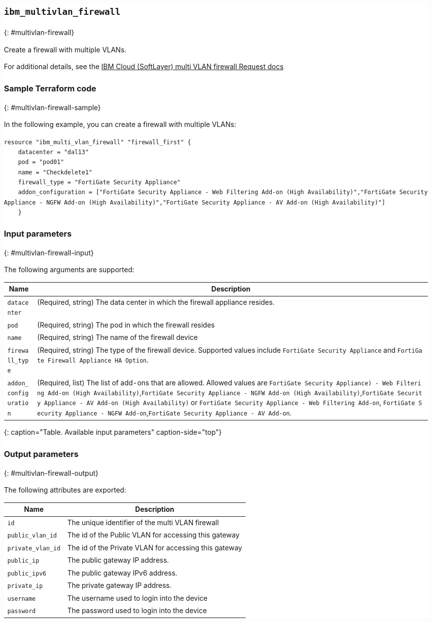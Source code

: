 


## `ibm_multivlan_firewall`
{: #multivlan-firewall}

Create a firewall with multiple VLANs.

For additional details, see the [IBM Cloud (SoftLayer) multi VLAN firewall Request docs](https://softlayer.github.io/reference/datatypes/SoftLayer_Container_Product_Order_Network_Protection_Firewall_Dedicated/)

### Sample Terraform code
{: #multivlan-firewall-sample}

In the following example, you can create a firewall with multiple VLANs:

```
resource "ibm_multi_vlan_firewall" "firewall_first" {
	datacenter = "dal13"
	pod = "pod01"
	name = "Checkdelete1"
	firewall_type = "FortiGate Security Appliance"
	addon_configuration = ["FortiGate Security Appliance - Web Filtering Add-on (High Availability)","FortiGate Security Appliance - NGFW Add-on (High Availability)","FortiGate Security Appliance - AV Add-on (High Availability)"]
	}
```


### Input parameters
{: #multivlan-firewall-input}

The following arguments are supported:

|Name|Description|
|----|-----------|
|`datacenter`|(Required, string) The data center in which the firewall appliance resides.|
|`pod`|(Required, string) The pod in which the firewall resides|
|`name`|(Required, string) The name of the firewall device|
|`firewall_type`|(Required, string) The type of the firewall device. Supported values include `FortiGate Security Appliance` and `FortiGate Firewall Appliance HA Option`.|
|`addon_configuration`|(Required, list) The list of add-ons that are allowed. Allowed values are `FortiGate Security Appliance) - Web Filtering Add-on (High Availability)`,`FortiGate Security Appliance - NGFW Add-on (High Availability)`,`FortiGate Security Appliance - AV Add-on (High Availability)` or `FortiGate Security Appliance - Web Filtering Add-on`, `FortiGate Security Appliance - NGFW Add-on`,`FortiGate Security Appliance - AV Add-on`.|
{: caption="Table. Available input parameters" caption-side="top"}

### Output parameters
{: #multivlan-firewall-output}

The following attributes are exported:

|Name|Description|
|----|-----------|
|`id`|The unique identifier of the multi VLAN firewall|
|`public_vlan_id`|The id of the Public VLAN for accessing this gateway|
|`private_vlan_id`|The id of the Private VLAN for accessing this gateway|
|`public_ip`|The public gateway IP address.|
|`public_ipv6`|The public gateway IPv6 address.|
|`private_ip`|The private gateway IP address.|
|`username`|The username used to login into the device|
|`password`|The password used to login into the device|